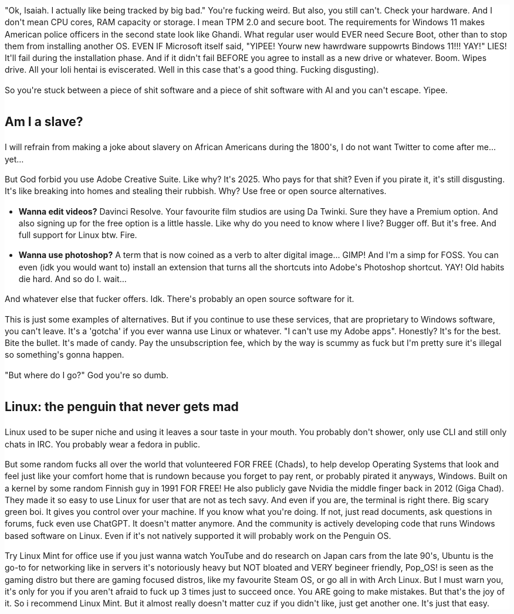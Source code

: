 "Ok, Isaiah. I actually like being tracked by big bad." You're fucking weird. But also, you still can't. Check your hardware. And I don't mean CPU cores, RAM capacity or storage. I mean TPM 2.0 and secure boot. The requirements for Windows 11 makes American police officers in the second state look like Ghandi. What regular user would EVER need Secure Boot, other than to stop them from installing another OS. EVEN IF Microsoft itself said, "YIPEE! Yourw new hawrdware suppowrts Bindows 11!!! YAY!" LIES! It'll fail during the installation phase. And if it didn't fail BEFORE you agree to install as a new drive or whatever. Boom. Wipes drive. All your loli hentai is eviscerated. Well in this case that's a good thing. Fucking disgusting).

So you're stuck between a piece of shit software and a piece of shit software with AI and you can't escape. Yipee.

## Am I a slave?

I will refrain from making a joke about slavery on African Americans during the 1800's, I do not want Twitter to come after me… yet…

But God forbid you use Adobe Creative Suite. Like why? It's 2025. Who pays for that shit? Even if you pirate it, it's still disgusting. It's like breaking into homes and stealing their rubbish. Why? Use free or open source alternatives.

- **Wanna edit videos?** Davinci Resolve. Your favourite film studios are using Da Twinki. Sure they have a Premium option. And also signing up for the free option is a little hassle. Like why do you need to know where I live? Bugger off. But it's free. And full support for Linux btw. Fire.

- **Wanna use photoshop?** A term that is now coined as a verb to alter digital image… GIMP! And I'm a simp for FOSS. You can even (idk you would want to) install an extension that turns all the shortcuts into Adobe's Photoshop shortcut. YAY! Old habits die hard. And so do I. wait…

And whatever else that fucker offers. Idk. There's probably an open source software for it.

This is just some examples of alternatives. But if you continue to use these services, that are proprietary to Windows software, you can't leave. It's a 'gotcha' if you ever wanna use Linux or whatever. "I can't use my Adobe apps". Honestly? It's for the best. Bite the bullet. It's made of candy. Pay the unsubscription fee, which by the way is scummy as fuck but I'm pretty sure it's illegal so something's gonna happen.

"But where do I go?" God you're so dumb.

## Linux: the penguin that never gets mad

Linux used to be super niche and using it leaves a sour taste in your mouth. You probably don't shower, only use CLI and still only chats in IRC. You probably wear a fedora in public.

But some random fucks all over the world that volunteered FOR FREE (Chads), to help develop Operating Systems that look and feel just like your comfort home that is rundown because you forget to pay rent, or probably pirated it anyways, Windows. Built on a kernel by some random Finnish guy in 1991 FOR FREE! He also publicly gave Nvidia the middle finger back in 2012 (Giga Chad). They made it so easy to use Linux for user that are not as tech savy. And even if you are, the terminal is right there. Big scary green boi. It gives you control over your machine. If you know what you're doing. If not, just read documents, ask questions in forums, fuck even use ChatGPT. It doesn't matter anymore. And the community is actively developing code that runs Windows based software on Linux. Even if it's not natively supported it will probably work on the Penguin OS.

Try Linux Mint for office use if you just wanna watch YouTube and do research on Japan cars from the late 90's, Ubuntu is the go-to for networking like in servers it's notoriously heavy but NOT bloated and VERY begineer friendly, Pop_OS! is seen as the gaming distro but there are gaming focused distros, like my favourite Steam OS, or go all in with Arch Linux. But I must warn you, it's only for you if you aren't afraid to fuck up 3 times just to succeed once. You ARE going to make mistakes. But that's the joy of it. So i recommend Linux Mint. But it almost really doesn't matter cuz if you didn't like, just get another one. It's just that easy.
